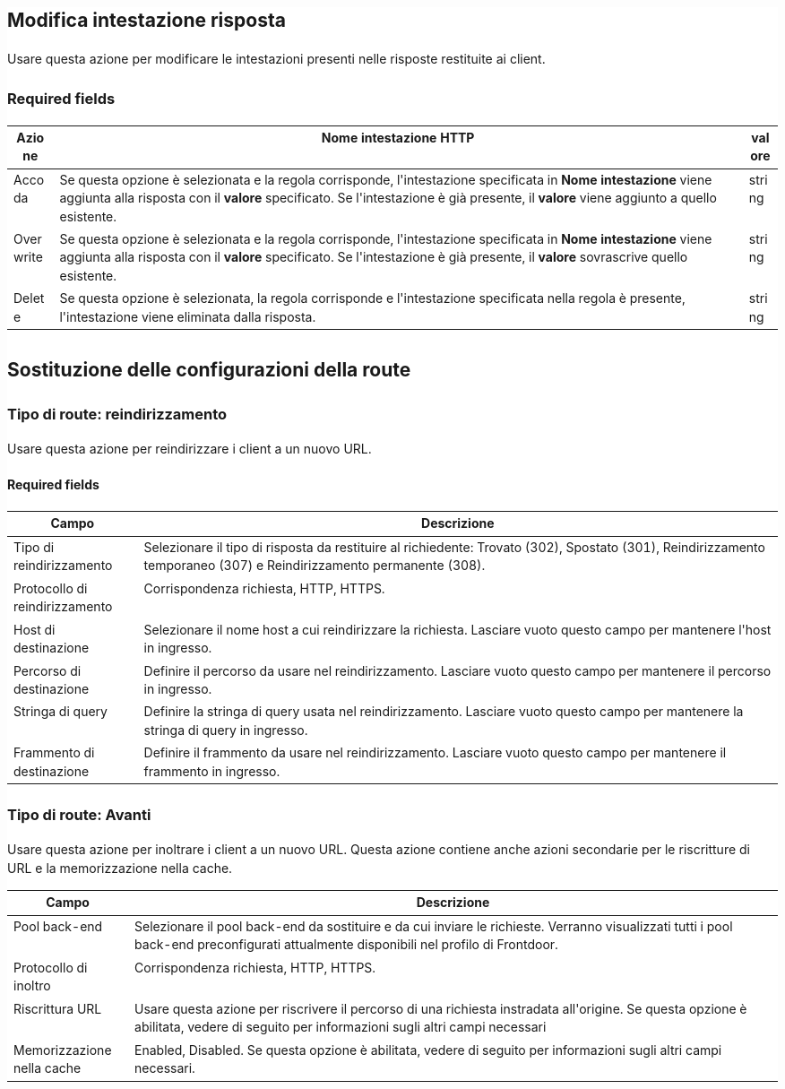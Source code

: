 ## <a name="modify-response-header"></a>Modifica intestazione risposta

Usare questa azione per modificare le intestazioni presenti nelle risposte restituite ai client.

### <a name="required-fields"></a>Required fields

Azione | Nome intestazione HTTP | valore
-------|------------------|------
Accoda | Se questa opzione è selezionata e la regola corrisponde, l'intestazione specificata in **Nome intestazione** viene aggiunta alla risposta con il **valore** specificato. Se l'intestazione è già presente, il **valore** viene aggiunto a quello esistente. | string
Overwrite | Se questa opzione è selezionata e la regola corrisponde, l'intestazione specificata in **Nome intestazione** viene aggiunta alla risposta con il **valore** specificato. Se l'intestazione è già presente, il **valore** sovrascrive quello esistente. | string
Delete | Se questa opzione è selezionata, la regola corrisponde e l'intestazione specificata nella regola è presente, l'intestazione viene eliminata dalla risposta. | string

## <a name="route-configuration-overrides"></a>Sostituzione delle configurazioni della route 

### <a name="route-type-redirect"></a>Tipo di route: reindirizzamento

Usare questa azione per reindirizzare i client a un nuovo URL. 

#### <a name="required-fields"></a>Required fields

Campo | Descrizione 
------|------------
Tipo di reindirizzamento | Selezionare il tipo di risposta da restituire al richiedente: Trovato (302), Spostato (301), Reindirizzamento temporaneo (307) e Reindirizzamento permanente (308).
Protocollo di reindirizzamento | Corrispondenza richiesta, HTTP, HTTPS.
Host di destinazione | Selezionare il nome host a cui reindirizzare la richiesta. Lasciare vuoto questo campo per mantenere l'host in ingresso.
Percorso di destinazione | Definire il percorso da usare nel reindirizzamento. Lasciare vuoto questo campo per mantenere il percorso in ingresso.  
Stringa di query | Definire la stringa di query usata nel reindirizzamento. Lasciare vuoto questo campo per mantenere la stringa di query in ingresso. 
Frammento di destinazione | Definire il frammento da usare nel reindirizzamento. Lasciare vuoto questo campo per mantenere il frammento in ingresso. 


### <a name="route-type-forward"></a>Tipo di route: Avanti

Usare questa azione per inoltrare i client a un nuovo URL. Questa azione contiene anche azioni secondarie per le riscritture di URL e la memorizzazione nella cache. 

Campo | Descrizione 
------|------------
Pool back-end | Selezionare il pool back-end da sostituire e da cui inviare le richieste. Verranno visualizzati tutti i pool back-end preconfigurati attualmente disponibili nel profilo di Frontdoor. 
Protocollo di inoltro | Corrispondenza richiesta, HTTP, HTTPS.
Riscrittura URL | Usare questa azione per riscrivere il percorso di una richiesta instradata all'origine. Se questa opzione è abilitata, vedere di seguito per informazioni sugli altri campi necessari
Memorizzazione nella cache | Enabled, Disabled. Se questa opzione è abilitata, vedere di seguito per informazioni sugli altri campi necessari. 
